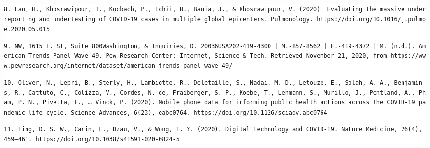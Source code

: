 `8. Lau, H., Khosrawipour, T., Kocbach, P., Ichii, H., Bania, J., & Khosrawipour, V. (2020). Evaluating the massive underreporting and undertesting of COVID-19 cases in multiple global epicenters. Pulmonology. https://doi.org/10.1016/j.pulmoe.2020.05.015`

`9. NW, 1615 L. St, Suite 800Washington, & Inquiries, D. 20036USA202-419-4300 | M.-857-8562 | F.-419-4372 | M. (n.d.). American Trends Panel Wave 49. Pew Research Center: Internet, Science & Tech. Retrieved November 21, 2020, from https://www.pewresearch.org/internet/dataset/american-trends-panel-wave-49/`

`10. Oliver, N., Lepri, B., Sterly, H., Lambiotte, R., Deletaille, S., Nadai, M. D., Letouzé, E., Salah, A. A., Benjamins, R., Cattuto, C., Colizza, V., Cordes, N. de, Fraiberger, S. P., Koebe, T., Lehmann, S., Murillo, J., Pentland, A., Pham, P. N., Pivetta, F., … Vinck, P. (2020). Mobile phone data for informing public health actions across the COVID-19 pandemic life cycle. Science Advances, 6(23), eabc0764. https://doi.org/10.1126/sciadv.abc0764`

`11. Ting, D. S. W., Carin, L., Dzau, V., & Wong, T. Y. (2020). Digital technology and COVID-19. Nature Medicine, 26(4), 459–461. https://doi.org/10.1038/s41591-020-0824-5`
